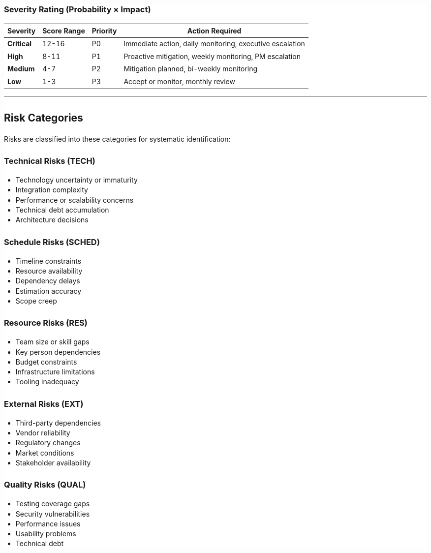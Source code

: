 ### Severity Rating (Probability × Impact)

| Severity | Score Range | Priority | Action Required |
|----------|-------------|----------|-----------------|
| **Critical** | 12-16 | P0 | Immediate action, daily monitoring, executive escalation |
| **High** | 8-11 | P1 | Proactive mitigation, weekly monitoring, PM escalation |
| **Medium** | 4-7 | P2 | Mitigation planned, bi-weekly monitoring |
| **Low** | 1-3 | P3 | Accept or monitor, monthly review |

---

## Risk Categories

Risks are classified into these categories for systematic identification:

### Technical Risks (TECH)
- Technology uncertainty or immaturity
- Integration complexity
- Performance or scalability concerns
- Technical debt accumulation
- Architecture decisions

### Schedule Risks (SCHED)
- Timeline constraints
- Resource availability
- Dependency delays
- Estimation accuracy
- Scope creep

### Resource Risks (RES)
- Team size or skill gaps
- Key person dependencies
- Budget constraints
- Infrastructure limitations
- Tooling inadequacy

### External Risks (EXT)
- Third-party dependencies
- Vendor reliability
- Regulatory changes
- Market conditions
- Stakeholder availability

### Quality Risks (QUAL)
- Testing coverage gaps
- Security vulnerabilities
- Performance issues
- Usability problems
- Technical debt
